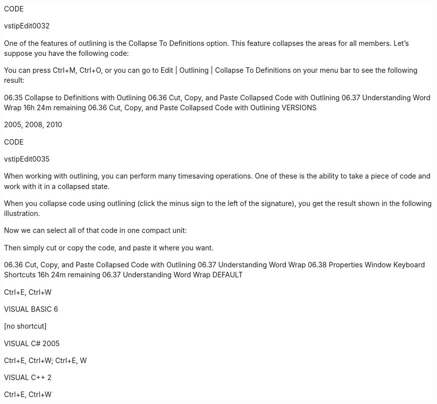 CODE

vstipEdit0032

One of the features of outlining is the Collapse To Definitions option. This feature collapses the areas for all members. Let’s suppose you have the following code:


You can press Ctrl+M, Ctrl+O, or you can go to Edit | Outlining | Collapse To Definitions on your menu bar to see the following result:






06.35 Collapse to Definitions with Outlining
06.36 Cut, Copy, and Paste Collapsed Code with Outlining
06.37 Understanding Word Wrap
16h 24m remaining
06.36 Cut, Copy, and Paste Collapsed Code with Outlining
VERSIONS

2005, 2008, 2010

CODE

vstipEdit0035

When working with outlining, you can perform many timesaving operations. One of these is the ability to take a piece of code and work with it in a collapsed state.

When you collapse code using outlining (click the minus sign to the left of the signature), you get the result shown in the following illustration.


Now we can select all of that code in one compact unit:


Then simply cut or copy the code, and paste it where you want.





06.36 Cut, Copy, and Paste Collapsed Code with Outlining
06.37 Understanding Word Wrap
06.38 Properties Window Keyboard Shortcuts
16h 24m remaining
06.37 Understanding Word Wrap
DEFAULT

Ctrl+E, Ctrl+W

VISUAL BASIC 6

[no shortcut]

VISUAL C# 2005

Ctrl+E, Ctrl+W; Ctrl+E, W

VISUAL C++ 2

Ctrl+E, Ctrl+W
